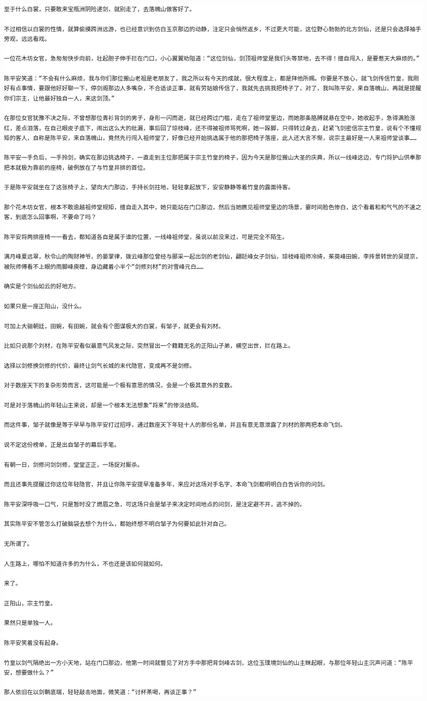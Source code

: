     至于什么白裳，只要敢来宝瓶洲阴险递剑，就别走了，去落魄山做客好了。

    不过相信以白裳的性情，就算偷摸跨洲远游，也已经意识到仿白玉京那边的动静，注定只会悄然返乡，不过更大可能，这位野心勃勃的北方剑仙，还是只会选择袖手旁观，远远看戏。

    一位花木坊女官，急匆匆快步向前，壮起胆子伸手拦在门口，小心翼翼劝阻道：“这位剑仙，剑顶祖师堂是我们头等禁地，去不得！擅自闯入，是要惹天大麻烦的。”

    陈平安笑道：“不会有什么麻烦，我与你们那位搬山老祖是老朋友了，我之所以有今天的成就，很大程度上，都是拜他所赐。你要是不放心，就飞剑传信竹皇，我刚好有点事情，要跟他好好聊一下，停剑阁那边人多嘴杂，不合适谈正事，就有劳姑娘传信了，我就先去挑我把椅子了，对了，我叫陈平安，来自落魄山，再就是提醒你们宗主，让他最好独自一人，来这剑顶。”

    在那位女官犹豫不决之际，不曾想那位青衫背剑的男子，身形一闪而逝，就已经跨过门槛，走在了祖师堂里边，而她那条胳膊就悬在空中，她收起手，急得满脸涨红，差点泪落，在自己眼皮子底下，闹出这么大的纰漏，事后回了琼枝峰，还不得被祖师骂死啊，她一跺脚，只得转过身去，赶紧飞剑密信宗主竹皇，说有个不懂规矩的客人，自称是陈平安，来自落魄山，竟然先行闯入祖师堂了，好像已经开始挑选属于他的那把椅子落座，此人还大言不惭，说宗主最好是一人来祖师堂谈事……

    陈平安一手负后，一手拎剑，确实在那边挑选椅子，一直走到主位那把属于宗主竹皇的椅子，因为今天是那位搬山大圣的庆典，所以一线峰这边，专门将护山供奉那把本就极为靠前的座椅，破例放在了与竹皇并排的首位。

    于是陈平安就坐在了这张椅子上，望向大门那边，手持长剑拄地，轻轻拿起放下，安安静静等着竹皇的露面待客。

    那个花木坊女官，根本不敢逾越祖师堂规矩，擅自走入其中，她只能站在门口那边，然后当她瞧见祖师堂里边的场景，霎时间脸色惨白，这个看着和和气气的不速之客，到底怎么回事啊，不要命了吗？

    陈平安将两排座椅一一看去，都知道各自是属于谁的位置，一线峰祖师堂，虽说以前没来过，可是完全不陌生。

    满月峰夏远翠，秋令山的陶财神爷，的晏掌律，拨云峰那位曾经与郦采一起出剑的老剑仙，翩跹峰女子剑仙，琼枝峰祖师冷绮，茱萸峰田婉，李抟景转世的吴提京，被阮师傅看不上眼的雨脚峰庾檩，身边藏着小半个“剑修刘材”的对雪峰元白……

    确实是个剑仙如云的好地方。

    如果只是一座正阳山，没什么。

    可加上大骊朝廷，田婉，有田婉，就会有个图谋极大的白裳，有邹子，就更会有刘材。

    比如只说那个刘材，在陈平安看似最意气风发之际，突然冒出一个籍籍无名的正阳山子弟，横空出世，拦在路上。

    选择以剑修换剑修的代价，最终让剑气长城的末代隐官，变成再不是剑修。

    对于数座天下的复杂形势而言，这可能是一个极有意思的情况，会是一个极其意外的变数。

    可是对于落魄山的年轻山主来说，却是一个根本无法想象“将来”的惨淡结局。

    而这件事，邹子就像是等于早早与陈平安打过招呼，通过数座天下年轻十人的那份名单，并且有意无意泄露了刘材的那两把本命飞剑。

    说不定这份榜单，正是出自邹子的幕后手笔。

    有朝一日，剑修问剑剑修，堂堂正正，一场捉对厮杀。

    而且还事先提醒过你这位年轻隐官，并且让你陈平安提早准备多年，来应对这场对手名字、本命飞剑都明明白白告诉你的问剑。

    陈平安深呼吸一口气，只是暂时没了燃眉之急，可这场只会是邹子来决定时间地点的问剑，是注定避不开，逃不掉的。

    其实陈平安不管怎么打破脑袋去想个为什么，都始终想不明白邹子为何要如此针对自己。

    无所谓了。

    人生路上，哪怕不知道许多的为什么，不也还是该如何就如何。

    来了。

    正阳山，宗主竹皇。

    果然只是单独一人。

    陈平安笑着没有起身。

    竹皇以剑气隔绝出一方小天地，站在门口那边，他第一时间就瞥见了对方手中那把背剑峰古剑，这位玉璞境剑仙的山主眯起眼，与那位年轻山主沉声问道：“陈平安，想要做什么？”

    那人依旧在以剑鞘底端，轻轻敲击地面，微笑道：“讨杯茶喝，再谈正事？”
